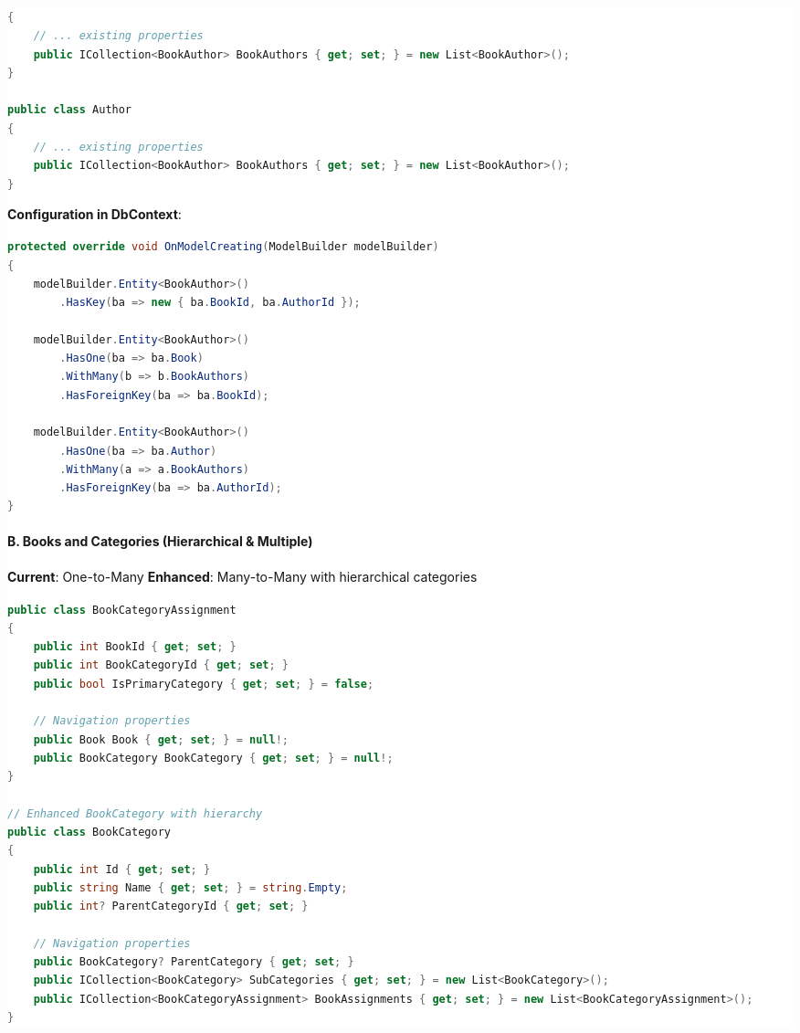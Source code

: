 ```csharp
{
    // ... existing properties
    public ICollection<BookAuthor> BookAuthors { get; set; } = new List<BookAuthor>();
}

public class Author
{
    // ... existing properties
    public ICollection<BookAuthor> BookAuthors { get; set; } = new List<BookAuthor>();
}
```

**Configuration in DbContext**:

```csharp
protected override void OnModelCreating(ModelBuilder modelBuilder)
{
    modelBuilder.Entity<BookAuthor>()
        .HasKey(ba => new { ba.BookId, ba.AuthorId });

    modelBuilder.Entity<BookAuthor>()
        .HasOne(ba => ba.Book)
        .WithMany(b => b.BookAuthors)
        .HasForeignKey(ba => ba.BookId);

    modelBuilder.Entity<BookAuthor>()
        .HasOne(ba => ba.Author)
        .WithMany(a => a.BookAuthors)
        .HasForeignKey(ba => ba.AuthorId);
}
```

#### B. Books and Categories (Hierarchical & Multiple)

**Current**: One-to-Many
**Enhanced**: Many-to-Many with hierarchical categories

```csharp
public class BookCategoryAssignment
{
    public int BookId { get; set; }
    public int BookCategoryId { get; set; }
    public bool IsPrimaryCategory { get; set; } = false;

    // Navigation properties
    public Book Book { get; set; } = null!;
    public BookCategory BookCategory { get; set; } = null!;
}

// Enhanced BookCategory with hierarchy
public class BookCategory
{
    public int Id { get; set; }
    public string Name { get; set; } = string.Empty;
    public int? ParentCategoryId { get; set; }

    // Navigation properties
    public BookCategory? ParentCategory { get; set; }
    public ICollection<BookCategory> SubCategories { get; set; } = new List<BookCategory>();
    public ICollection<BookCategoryAssignment> BookAssignments { get; set; } = new List<BookCategoryAssignment>();
}
```
